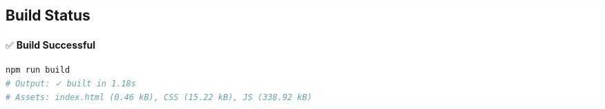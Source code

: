 ## Build Status

✅ **Build Successful**
```bash
npm run build
# Output: ✓ built in 1.18s
# Assets: index.html (0.46 kB), CSS (15.22 kB), JS (338.92 kB)
```
